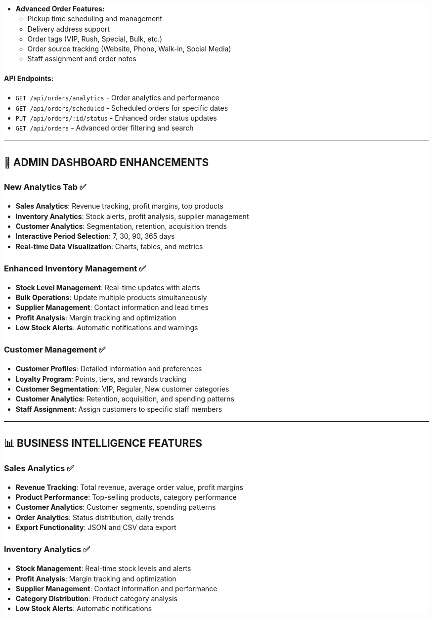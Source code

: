 - **Advanced Order Features:**
  - Pickup time scheduling and management
  - Delivery address support
  - Order tags (VIP, Rush, Special, Bulk, etc.)
  - Order source tracking (Website, Phone, Walk-in, Social Media)
  - Staff assignment and order notes

#### **API Endpoints:**
- `GET /api/orders/analytics` - Order analytics and performance
- `GET /api/orders/scheduled` - Scheduled orders for specific dates
- `PUT /api/orders/:id/status` - Enhanced order status updates
- `GET /api/orders` - Advanced order filtering and search

---

## 🎯 **ADMIN DASHBOARD ENHANCEMENTS**

### **New Analytics Tab** ✅
- **Sales Analytics**: Revenue tracking, profit margins, top products
- **Inventory Analytics**: Stock alerts, profit analysis, supplier management
- **Customer Analytics**: Segmentation, retention, acquisition trends
- **Interactive Period Selection**: 7, 30, 90, 365 days
- **Real-time Data Visualization**: Charts, tables, and metrics

### **Enhanced Inventory Management** ✅
- **Stock Level Management**: Real-time updates with alerts
- **Bulk Operations**: Update multiple products simultaneously
- **Supplier Management**: Contact information and lead times
- **Profit Analysis**: Margin tracking and optimization
- **Low Stock Alerts**: Automatic notifications and warnings

### **Customer Management** ✅
- **Customer Profiles**: Detailed information and preferences
- **Loyalty Program**: Points, tiers, and rewards tracking
- **Customer Segmentation**: VIP, Regular, New customer categories
- **Customer Analytics**: Retention, acquisition, and spending patterns
- **Staff Assignment**: Assign customers to specific staff members

---

## 📊 **BUSINESS INTELLIGENCE FEATURES**

### **Sales Analytics** ✅
- **Revenue Tracking**: Total revenue, average order value, profit margins
- **Product Performance**: Top-selling products, category performance
- **Customer Analytics**: Customer segments, spending patterns
- **Order Analytics**: Status distribution, daily trends
- **Export Functionality**: JSON and CSV data export

### **Inventory Analytics** ✅
- **Stock Management**: Real-time stock levels and alerts
- **Profit Analysis**: Margin tracking and optimization
- **Supplier Management**: Contact information and performance
- **Category Distribution**: Product category analysis
- **Low Stock Alerts**: Automatic notifications
